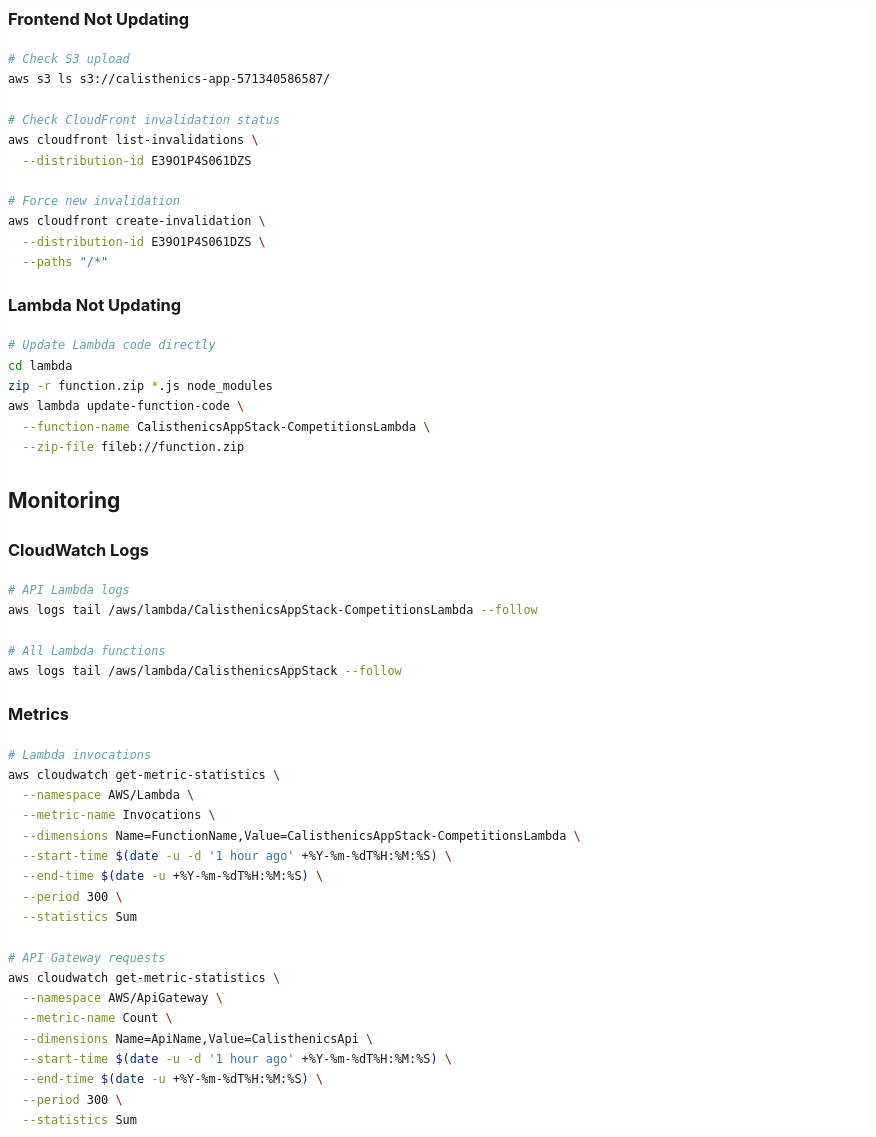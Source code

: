 ### Frontend Not Updating

```bash
# Check S3 upload
aws s3 ls s3://calisthenics-app-571340586587/

# Check CloudFront invalidation status
aws cloudfront list-invalidations \
  --distribution-id E39O1P4S061DZS

# Force new invalidation
aws cloudfront create-invalidation \
  --distribution-id E39O1P4S061DZS \
  --paths "/*"
```

### Lambda Not Updating

```bash
# Update Lambda code directly
cd lambda
zip -r function.zip *.js node_modules
aws lambda update-function-code \
  --function-name CalisthenicsAppStack-CompetitionsLambda \
  --zip-file fileb://function.zip
```

## Monitoring

### CloudWatch Logs

```bash
# API Lambda logs
aws logs tail /aws/lambda/CalisthenicsAppStack-CompetitionsLambda --follow

# All Lambda functions
aws logs tail /aws/lambda/CalisthenicsAppStack --follow
```

### Metrics

```bash
# Lambda invocations
aws cloudwatch get-metric-statistics \
  --namespace AWS/Lambda \
  --metric-name Invocations \
  --dimensions Name=FunctionName,Value=CalisthenicsAppStack-CompetitionsLambda \
  --start-time $(date -u -d '1 hour ago' +%Y-%m-%dT%H:%M:%S) \
  --end-time $(date -u +%Y-%m-%dT%H:%M:%S) \
  --period 300 \
  --statistics Sum

# API Gateway requests
aws cloudwatch get-metric-statistics \
  --namespace AWS/ApiGateway \
  --metric-name Count \
  --dimensions Name=ApiName,Value=CalisthenicsApi \
  --start-time $(date -u -d '1 hour ago' +%Y-%m-%dT%H:%M:%S) \
  --end-time $(date -u +%Y-%m-%dT%H:%M:%S) \
  --period 300 \
  --statistics Sum
```
